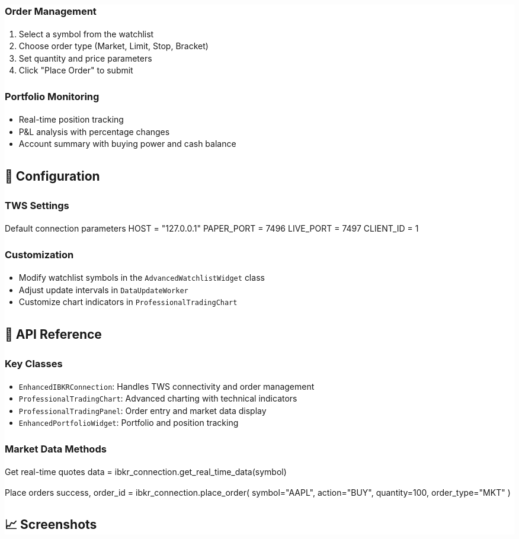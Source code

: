 ### Order Management
1. Select a symbol from the watchlist
2. Choose order type (Market, Limit, Stop, Bracket)
3. Set quantity and price parameters
4. Click "Place Order" to submit

### Portfolio Monitoring
- Real-time position tracking
- P&L analysis with percentage changes
- Account summary with buying power and cash balance

## 🔧 Configuration

### TWS Settings
Default connection parameters
HOST = "127.0.0.1"
PAPER_PORT = 7496
LIVE_PORT = 7497
CLIENT_ID = 1


### Customization
- Modify watchlist symbols in the `AdvancedWatchlistWidget` class
- Adjust update intervals in `DataUpdateWorker`
- Customize chart indicators in `ProfessionalTradingChart`

## 🔌 API Reference

### Key Classes
- `EnhancedIBKRConnection`: Handles TWS connectivity and order management
- `ProfessionalTradingChart`: Advanced charting with technical indicators
- `ProfessionalTradingPanel`: Order entry and market data display
- `EnhancedPortfolioWidget`: Portfolio and position tracking

### Market Data Methods
Get real-time quotes
data = ibkr_connection.get_real_time_data(symbol)

Place orders
success, order_id = ibkr_connection.place_order(
symbol="AAPL",
action="BUY",
quantity=100,
order_type="MKT"
)

## 📈 Screenshots
